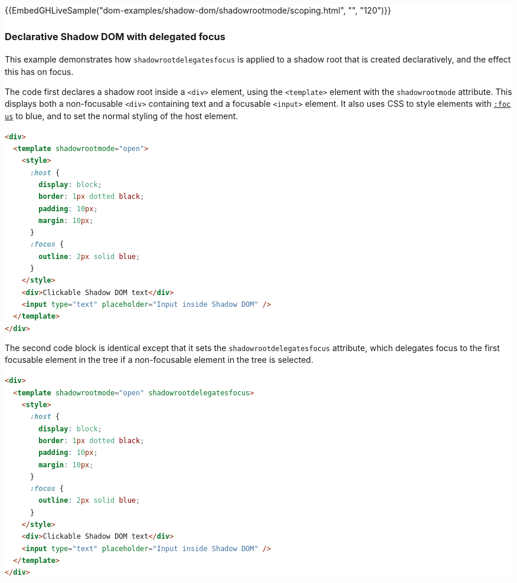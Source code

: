 {{EmbedGHLiveSample("dom-examples/shadow-dom/shadowrootmode/scoping.html", "", "120")}}

### Declarative Shadow DOM with delegated focus

This example demonstrates how `shadowrootdelegatesfocus` is applied to a shadow root that is created declaratively, and the effect this has on focus.

The code first declares a shadow root inside a `<div>` element, using the `<template>` element with the `shadowrootmode` attribute.
This displays both a non-focusable `<div>` containing text and a focusable `<input>` element.
It also uses CSS to style elements with [`:focus`](/Web/CSS/:focus) to blue, and to set the normal styling of the host element.

```html
<div>
  <template shadowrootmode="open">
    <style>
      :host {
        display: block;
        border: 1px dotted black;
        padding: 10px;
        margin: 10px;
      }
      :focus {
        outline: 2px solid blue;
      }
    </style>
    <div>Clickable Shadow DOM text</div>
    <input type="text" placeholder="Input inside Shadow DOM" />
  </template>
</div>
```

The second code block is identical except that it sets the `shadowrootdelegatesfocus` attribute, which delegates focus to the first focusable element in the tree if a non-focusable element in the tree is selected.

```html
<div>
  <template shadowrootmode="open" shadowrootdelegatesfocus>
    <style>
      :host {
        display: block;
        border: 1px dotted black;
        padding: 10px;
        margin: 10px;
      }
      :focus {
        outline: 2px solid blue;
      }
    </style>
    <div>Clickable Shadow DOM text</div>
    <input type="text" placeholder="Input inside Shadow DOM" />
  </template>
</div>
```
